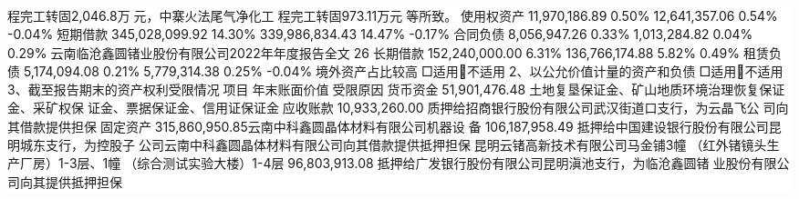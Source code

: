 程完工转固2,046.8万
元，中寨火法尾气净化工
程完工转固973.11万元
等所致。
使用权资产
11,970,186.89
0.50%
12,641,357.06
0.54%
-0.04%
短期借款
345,028,099.92
14.30%
339,986,834.43
14.47%
-0.17%
合同负债
8,056,947.26
0.33%
1,013,284.82
0.04%
0.29%
云南临沧鑫圆锗业股份有限公司2022年年度报告全文
26
长期借款
152,240,000.00
6.31%
136,766,174.88
5.82%
0.49%
租赁负债
5,174,094.08
0.21%
5,779,314.38
0.25%
-0.04%
境外资产占比较高
□适用不适用
2、以公允价值计量的资产和负债
□适用不适用
3、截至报告期末的资产权利受限情况
项目
年末账面价值
受限原因
货币资金
51,901,476.48
土地复垦保证金、矿山地质环境治理恢复保证金、采矿权保
证金、票据保证金、信用证保证金
应收账款
10,933,260.00
质押给招商银行股份有限公司武汉街道口支行，为云晶飞公
司向其借款提供担保
固定资产
315,860,950.85云南中科鑫圆晶体材料有限公司机器设
备
106,187,958.49
抵押给中国建设银行股份有限公司昆明城东支行，为控股子
公司云南中科鑫圆晶体材料有限公司向其借款提供抵押担保
昆明云锗高新技术有限公司马金铺3幢
（红外锗镜头生产厂房）1-3层、1幢
（综合测试实验大楼）1-4层
96,803,913.08
抵押给广发银行股份有限公司昆明滇池支行，为临沧鑫圆锗
业股份有限公司向其提供抵押担保